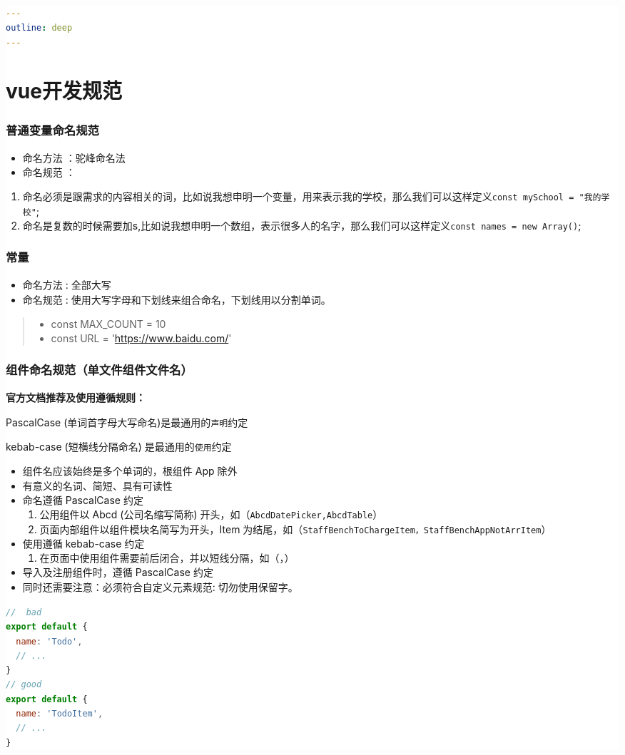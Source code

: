 ```yaml
---
outline: deep
---
```


# vue开发规范

### 普通变量命名规范

- 命名方法 ：驼峰命名法
- 命名规范 ：

1. 命名必须是跟需求的内容相关的词，比如说我想申明一个变量，用来表示我的学校，那么我们可以这样定义`const mySchool = "我的学校"`;
2. 命名是复数的时候需要加s,比如说我想申明一个数组，表示很多人的名字，那么我们可以这样定义`const names = new Array()`;

### 常量

- 命名方法 : 全部大写
- 命名规范 : 使用大写字母和下划线来组合命名，下划线用以分割单词。
>
> - const MAX_COUNT = 10
> - const URL = '<https://www.baidu.com/>'

### 组件命名规范（单文件组件文件名）

**官方文档推荐及使用遵循规则：**

PascalCase (单词首字母大写命名)是最通用的`声明`约定<br>

kebab-case (短横线分隔命名) 是最通用的`使用`约定

- 组件名应该始终是多个单词的，根组件 App 除外
- 有意义的名词、简短、具有可读性
- 命名遵循 PascalCase 约定<br>
   1. 公用组件以 Abcd (公司名缩写简称) 开头，如（`AbcdDatePicker,AbcdTable`）
   2. 页面内部组件以组件模块名简写为开头，Item 为结尾，如（`StaffBenchToChargeItem，StaffBenchAppNotArrItem`）
- 使用遵循 kebab-case 约定
   1. 在页面中使用组件需要前后闭合，并以短线分隔，如（<abcd-date-picker></abcd-date-picker>，<abcd-table></abcd-table>）
- 导入及注册组件时，遵循 PascalCase 约定
- 同时还需要注意：必须符合自定义元素规范: 切勿使用保留字。

```js
//  bad
export default {
  name: 'Todo',
  // ...
}
// good
export default {
  name: 'TodoItem',
  // ...
}
```
